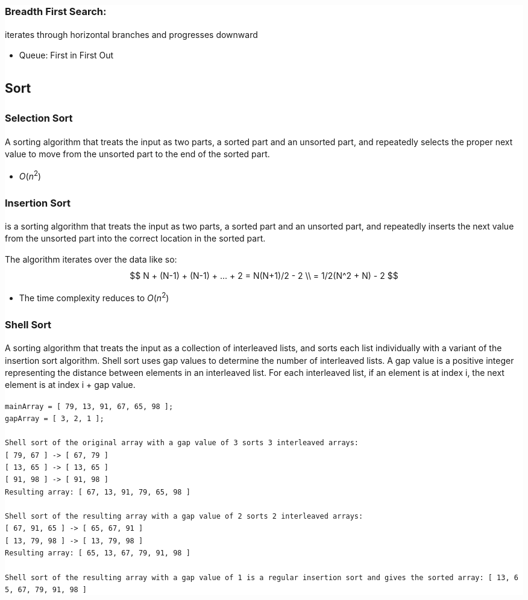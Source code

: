 ### Breadth First Search: 
iterates through horizontal branches and progresses downward
- Queue: First in First Out


## Sort

### Selection Sort
A sorting algorithm that treats the input as two parts, a sorted part and an unsorted part, and repeatedly selects the proper next value to move from the unsorted part to the end of the sorted part.
  - $O(n^2)$
    
### Insertion Sort
is a sorting algorithm that treats the input as two parts, a sorted part and an unsorted part, and repeatedly inserts the next value from the unsorted part into the correct location in the sorted part.

The algorithm iterates over the data like so:
$$
N + (N-1) + (N-1) + ... + 2
= N(N+1)/2 - 2 
\\ = 1/2(N^2 + N) - 2
$$
- The time complexity reduces to $O(n^2)$


### Shell Sort
A sorting algorithm that treats the input as a collection of interleaved lists, and sorts each list individually with a variant of the insertion sort algorithm. Shell sort uses gap values to determine the number of interleaved lists. A gap value is a positive integer representing the distance between elements in an interleaved list. For each interleaved list, if an element is at index i, the next element is at index i + gap value.
```
mainArray = [ 79, 13, 91, 67, 65, 98 ];
gapArray = [ 3, 2, 1 ];

Shell sort of the original array with a gap value of 3 sorts 3 interleaved arrays:
[ 79, 67 ] -> [ 67, 79 ]
[ 13, 65 ] -> [ 13, 65 ]
[ 91, 98 ] -> [ 91, 98 ]
Resulting array: [ 67, 13, 91, 79, 65, 98 ]

Shell sort of the resulting array with a gap value of 2 sorts 2 interleaved arrays:
[ 67, 91, 65 ] -> [ 65, 67, 91 ]
[ 13, 79, 98 ] -> [ 13, 79, 98 ]
Resulting array: [ 65, 13, 67, 79, 91, 98 ]

Shell sort of the resulting array with a gap value of 1 is a regular insertion sort and gives the sorted array: [ 13, 65, 67, 79, 91, 98 ]
```
